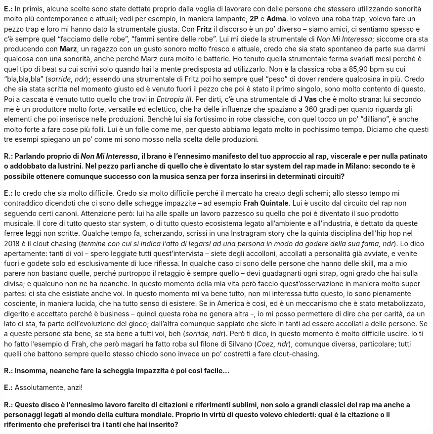 **E.:** In primis, alcune scelte sono state dettate proprio dalla voglia di lavorare con delle persone che stessero utilizzando sonorità molto più contemporanee e attuali; vedi per esempio, in maniera lampante, **2P** e **Adma**. Io volevo una roba trap, volevo fare un pezzo trap e loro mi hanno dato la strumentale giusta. Con **Fritz** il discorso è un po’ diverso – siamo amici, ci sentiamo spesso e c’è sempre quel “facciamo delle robe”, “fammi sentire delle robe”. Lui mi diede la strumentale di _Non Mi Interessa_; siccome ora sta producendo con **Marz**, un ragazzo con un gusto sonoro molto fresco e attuale, credo che sia stato spontaneo da parte sua darmi qualcosa con una sonorità, anche perché Marz cura molto le batterie. Ho tenuto quella strumentale ferma svariati mesi perché è quel tipo di beat su cui scrivi solo quando hai la mente predisposta ad utilizzarlo. Non è la classica roba a 85,90 bpm su cui “bla,bla,bla” (_sorride,_ _ndr_); essendo una strumentale di Fritz poi ho sempre quel “peso” di dover rendere qualcosina in più. Credo che sia stata scritta nel momento giusto ed è venuto fuori il pezzo che poi è stato il primo singolo, sono molto contento di questo. Poi a cascata è venuto tutto quello che trovi in _Entropia III_. Per dirti, c’è una strumentale di **J Vas** che è molto strana: lui secondo me è un produttore molto forte, versatile ed eclettico, che ha delle influenze che spaziano a 360 gradi per quanto riguarda gli elementi che poi inserisce nelle produzioni. Benchè lui sia fortissimo in robe classiche, con quel tocco un po’ “dilliano”, è anche molto forte a fare cose più folli. Lui è un folle come me, per questo abbiamo legato molto in pochissimo tempo. Diciamo che questi tre esempi spiegano un po’ come mi sono mosso nella scelta delle produzioni.

**R.: Parlando proprio di _Non Mi Interessa_, il brano è l’ennesimo manifesto del tuo approccio al rap, viscerale e per nulla patinato o addobbato da lustrini. Nel pezzo parli anche di quello che è diventato lo star system del rap made in Milano: secondo te è possibile ottenere comunque successo con la musica senza per forza inserirsi in determinati circuiti?**

**E.:** Io credo che sia molto difficile. Credo sia molto difficile perché il mercato ha creato degli schemi; allo stesso tempo mi contraddico dicendoti che ci sono delle schegge impazzite – ad esempio **Frah Quintale**. Lui è uscito dal circuito del rap non seguendo certi canoni. Attenzione però: lui ha alle spalle un lavoro pazzesco su quello che poi è diventato il suo prodotto musicale. Il core di tutto questo star system, o di tutto questo ecosistema legato all’ambiente e all’industria, è dettato da queste ferree leggi non scritte. Qualche tempo fa, scherzando, scrissi in una Instragram story che la quinta disciplina dell’hip hop nel 2018 è il clout chasing (_termine con cui si indica l’atto di legarsi ad una persona in modo da godere della sua fama, ndr_). Lo dico apertamente: tanti di voi – spero leggiate tutti quest’intervista – siete degli accolloni, accollati a personalità già avviate, e venite fuori e godete solo ed esclusivamente di luce riflessa. In qualche caso ci sono delle persone che hanno delle skill, ma a mio parere non bastano quelle, perché purtroppo il retaggio è sempre quello – devi guadagnarti ogni strap, ogni grado che hai sulla divisa; e qualcuno non ne ha neanche. In questo momento della mia vita però faccio quest’osservazione in maniera molto super partes: ci sta che esistiate anche voi. In questo momento mi va bene tutto, non mi interessa tutto questo, io sono pienamente cosciente, in maniera lucida, che ha tutto senso di esistere. Se in America è così, ed è un meccanismo che è stato metabolizzato, digerito e accettato perché è business – quindi questa roba ne genera altra -, io mi posso permettere di dire che per carità, da un lato ci sta, fa parte dell’evoluzione del gioco; dall’altra comunque sappiate che siete in tanti ad essere accollati a delle persone. Se a queste persone sta bene, se sta bene a tutti voi, beh (_sorride, ndr_). Però ti dico, in questo momento è molto difficile uscire. Io ti ho fatto l’esempio di Frah, che però magari ha fatto roba sul filone di Silvano (_Coez, ndr_), comunque diversa, particolare; tutti quelli che battono sempre quello stesso chiodo sono invece un po’ costretti a fare clout-chasing.

**R.: Insomma, neanche fare la scheggia impazzita è poi così facile…**

**E.:** Assolutamente, anzi!

**R.: Questo disco è l’ennesimo lavoro farcito di citazioni e riferimenti sublimi, non solo a grandi classici del rap ma anche a personaggi legati al mondo della cultura mondiale. Proprio in virtù di questo volevo chiederti: qual è la citazione o il riferimento che preferisci tra i tanti che hai inserito?**
